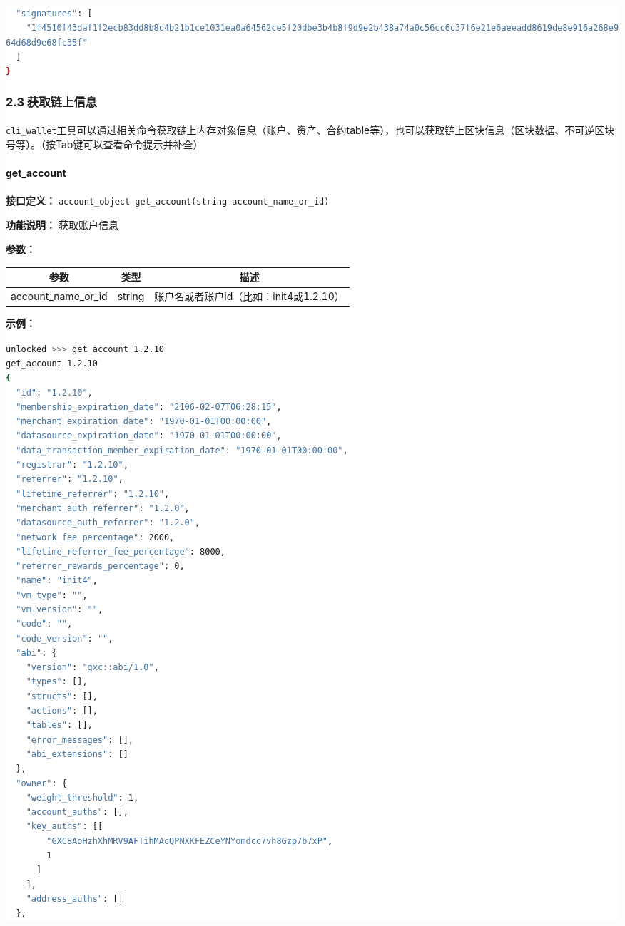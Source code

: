 ```bash
  "signatures": [
    "1f4510f43daf1f2ecb83dd8b8c4b21b1ce1031ea0a64562ce5f20dbe3b4b8f9d9e2b438a74a0c56cc6c37f6e21e6aeeadd8619de8e916a268e964d68d9e68fc35f"
  ]
}
```

### 2.3 获取链上信息

`cli_wallet`工具可以通过相关命令获取链上内存对象信息（账户、资产、合约table等），也可以获取链上区块信息（区块数据、不可逆区块号等）。（按Tab键可以查看命令提示并补全）

#### get\_account

**接口定义：** `account_object get_account(string account_name_or_id)`

**功能说明：** 获取账户信息

**参数：**

参数 | 类型 | 描述
---|---|---
account_name_or_id | string | 账户名或者账户id（比如：init4或1.2.10）

**示例：** 

```bash
unlocked >>> get_account 1.2.10
get_account 1.2.10
{
  "id": "1.2.10",
  "membership_expiration_date": "2106-02-07T06:28:15",
  "merchant_expiration_date": "1970-01-01T00:00:00",
  "datasource_expiration_date": "1970-01-01T00:00:00",
  "data_transaction_member_expiration_date": "1970-01-01T00:00:00",
  "registrar": "1.2.10",
  "referrer": "1.2.10",
  "lifetime_referrer": "1.2.10",
  "merchant_auth_referrer": "1.2.0",
  "datasource_auth_referrer": "1.2.0",
  "network_fee_percentage": 2000,
  "lifetime_referrer_fee_percentage": 8000,
  "referrer_rewards_percentage": 0,
  "name": "init4",
  "vm_type": "",
  "vm_version": "",
  "code": "",
  "code_version": "",
  "abi": {
    "version": "gxc::abi/1.0",
    "types": [],
    "structs": [],
    "actions": [],
    "tables": [],
    "error_messages": [],
    "abi_extensions": []
  },
  "owner": {
    "weight_threshold": 1,
    "account_auths": [],
    "key_auths": [[
        "GXC8AoHzhXhMRV9AFTihMAcQPNXKFEZCeYNYomdcc7vh8Gzp7b7xP",
        1
      ]
    ],
    "address_auths": []
  },
```